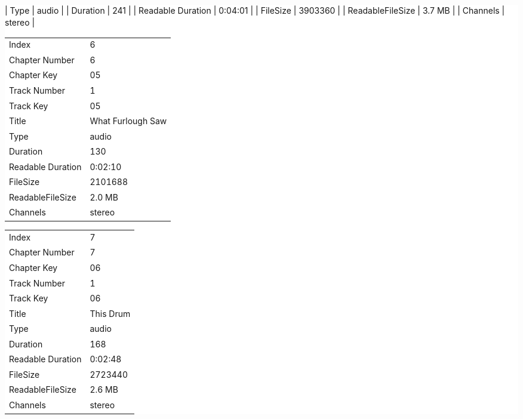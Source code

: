 | Type | audio |
| Duration | 241 |
| Readable Duration | 0:04:01 |
| FileSize | 3903360 |
| ReadableFileSize | 3.7 MB |
| Channels | stereo |

|  |  |
| - | - |
| Index | 6 |
| Chapter Number | 6 |
| Chapter Key | 05 |
| Track Number | 1 |
| Track Key | 05 |
| Title | What Furlough Saw |
| Type | audio |
| Duration | 130 |
| Readable Duration | 0:02:10 |
| FileSize | 2101688 |
| ReadableFileSize | 2.0 MB |
| Channels | stereo |

|  |  |
| - | - |
| Index | 7 |
| Chapter Number | 7 |
| Chapter Key | 06 |
| Track Number | 1 |
| Track Key | 06 |
| Title | This Drum |
| Type | audio |
| Duration | 168 |
| Readable Duration | 0:02:48 |
| FileSize | 2723440 |
| ReadableFileSize | 2.6 MB |
| Channels | stereo |
